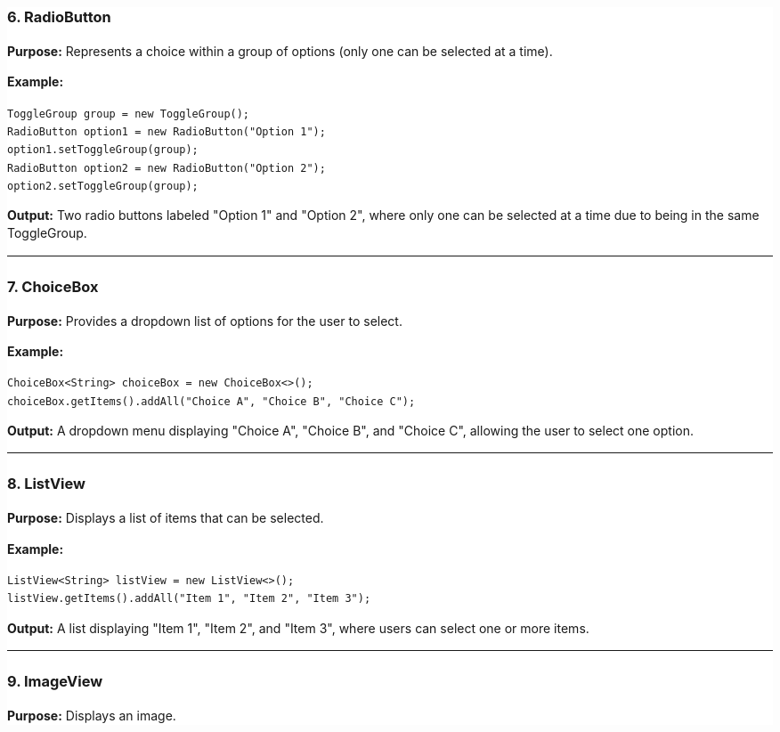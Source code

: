 
### 6. RadioButton

**Purpose:** Represents a choice within a group of options (only one can be selected at a time).

**Example:**

```
ToggleGroup group = new ToggleGroup();
RadioButton option1 = new RadioButton("Option 1");
option1.setToggleGroup(group);
RadioButton option2 = new RadioButton("Option 2");
option2.setToggleGroup(group);

```

**Output:** Two radio buttons labeled "Option 1" and "Option 2", where only one can be selected at a time due to being in the same ToggleGroup.

---

### 7. ChoiceBox

**Purpose:** Provides a dropdown list of options for the user to select.

**Example:**

```
ChoiceBox<String> choiceBox = new ChoiceBox<>();
choiceBox.getItems().addAll("Choice A", "Choice B", "Choice C");

```

**Output:** A dropdown menu displaying "Choice A", "Choice B", and "Choice C", allowing the user to select one option.

---

### 8. ListView

**Purpose:** Displays a list of items that can be selected.

**Example:**

```
ListView<String> listView = new ListView<>();
listView.getItems().addAll("Item 1", "Item 2", "Item 3");

```

**Output:** A list displaying "Item 1", "Item 2", and "Item 3", where users can select one or more items.

---

### 9. ImageView

**Purpose:** Displays an image.
